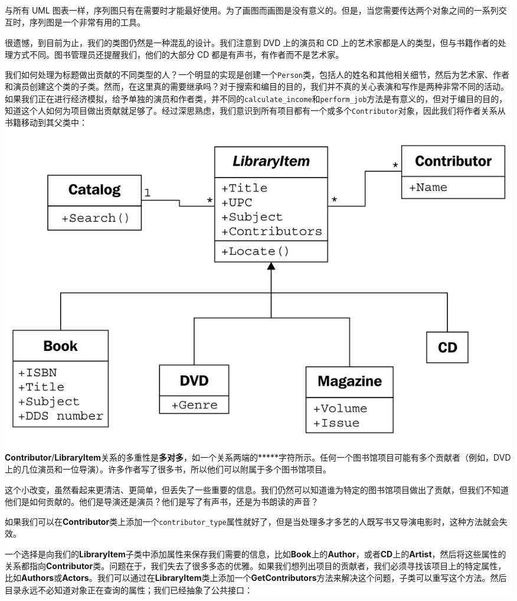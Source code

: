 与所有 UML 图表一样，序列图只有在需要时才能最好使用。为了画图而画图是没有意义的。但是，当您需要传达两个对象之间的一系列交互时，序列图是一个非常有用的工具。

很遗憾，到目前为止，我们的类图仍然是一种混乱的设计。我们注意到 DVD 上的演员和 CD 上的艺术家都是人的类型，但与书籍作者的处理方式不同。图书管理员还提醒我们，他们的大部分 CD 都是有声书，有作者而不是艺术家。

我们如何处理为标题做出贡献的不同类型的人？一个明显的实现是创建一个`Person`类，包括人的姓名和其他相关细节，然后为艺术家、作者和演员创建这个类的子类。然而，在这里真的需要继承吗？对于搜索和编目的目的，我们并不真的关心表演和写作是两种非常不同的活动。如果我们正在进行经济模拟，给予单独的演员和作者类，并不同的`calculate_income`和`perform_job`方法是有意义的，但对于编目的目的，知道这个人如何为项目做出贡献就足够了。经过深思熟虑，我们意识到所有项目都有一个或多个`Contributor`对象，因此我们将作者关系从书籍移动到其父类中：

![](img/751fbffc-7e61-4f18-b3bd-93499b01b9f7.png)

**Contributor**/**LibraryItem**关系的多重性是**多对多**，如一个关系两端的*****字符所示。任何一个图书馆项目可能有多个贡献者（例如，DVD 上的几位演员和一位导演）。许多作者写了很多书，所以他们可以附属于多个图书馆项目。

这个小改变，虽然看起来更清洁、更简单，但丢失了一些重要的信息。我们仍然可以知道谁为特定的图书馆项目做出了贡献，但我们不知道他们是如何贡献的。他们是导演还是演员？他们是写了有声书，还是为书朗读的声音？

如果我们可以在**Contributor**类上添加一个`contributor_type`属性就好了，但是当处理多才多艺的人既写书又导演电影时，这种方法就会失效。

一个选择是向我们的**LibraryItem**子类中添加属性来保存我们需要的信息，比如**Book**上的**Author**，或者**CD**上的**Artist**，然后将这些属性的关系都指向**Contributor**类。问题在于，我们失去了很多多态的优雅。如果我们想列出项目的贡献者，我们必须寻找该项目上的特定属性，比如**Authors**或**Actors**。我们可以通过在**LibraryItem**类上添加一个**GetContributors**方法来解决这个问题，子类可以重写这个方法。然后目录永远不必知道对象正在查询的属性；我们已经抽象了公共接口：
